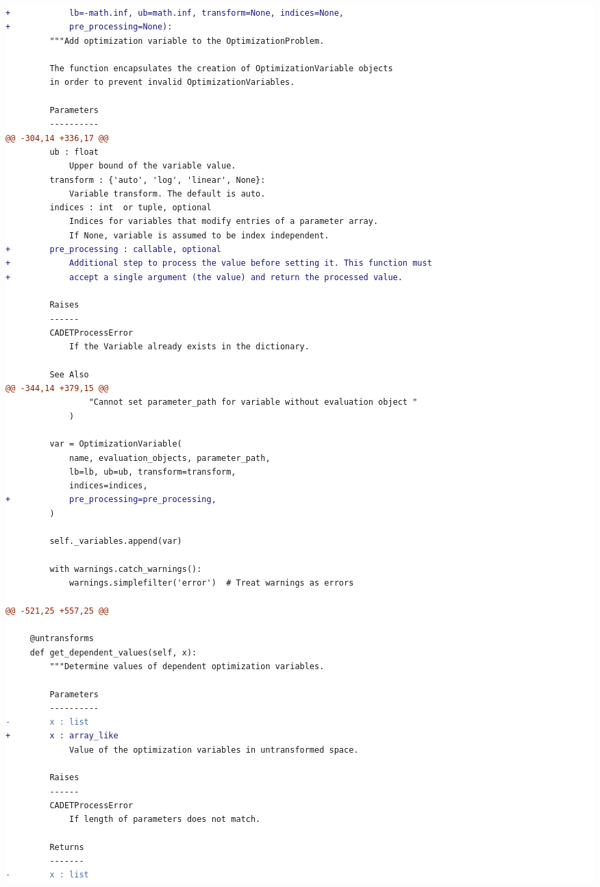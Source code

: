 ```diff
+            lb=-math.inf, ub=math.inf, transform=None, indices=None,
+            pre_processing=None):
         """Add optimization variable to the OptimizationProblem.
 
         The function encapsulates the creation of OptimizationVariable objects
         in order to prevent invalid OptimizationVariables.
 
         Parameters
         ----------
@@ -304,14 +336,17 @@
         ub : float
             Upper bound of the variable value.
         transform : {'auto', 'log', 'linear', None}:
             Variable transform. The default is auto.
         indices : int  or tuple, optional
             Indices for variables that modify entries of a parameter array.
             If None, variable is assumed to be index independent.
+        pre_processing : callable, optional
+            Additional step to process the value before setting it. This function must
+            accept a single argument (the value) and return the processed value.
 
         Raises
         ------
         CADETProcessError
             If the Variable already exists in the dictionary.
 
         See Also
@@ -344,14 +379,15 @@
                 "Cannot set parameter_path for variable without evaluation object "
             )
 
         var = OptimizationVariable(
             name, evaluation_objects, parameter_path,
             lb=lb, ub=ub, transform=transform,
             indices=indices,
+            pre_processing=pre_processing,
         )
 
         self._variables.append(var)
 
         with warnings.catch_warnings():
             warnings.simplefilter('error')  # Treat warnings as errors
 
@@ -521,25 +557,25 @@
 
     @untransforms
     def get_dependent_values(self, x):
         """Determine values of dependent optimization variables.
 
         Parameters
         ----------
-        x : list
+        x : array_like
             Value of the optimization variables in untransformed space.
 
         Raises
         ------
         CADETProcessError
             If length of parameters does not match.
 
         Returns
         -------
-        x : list
```